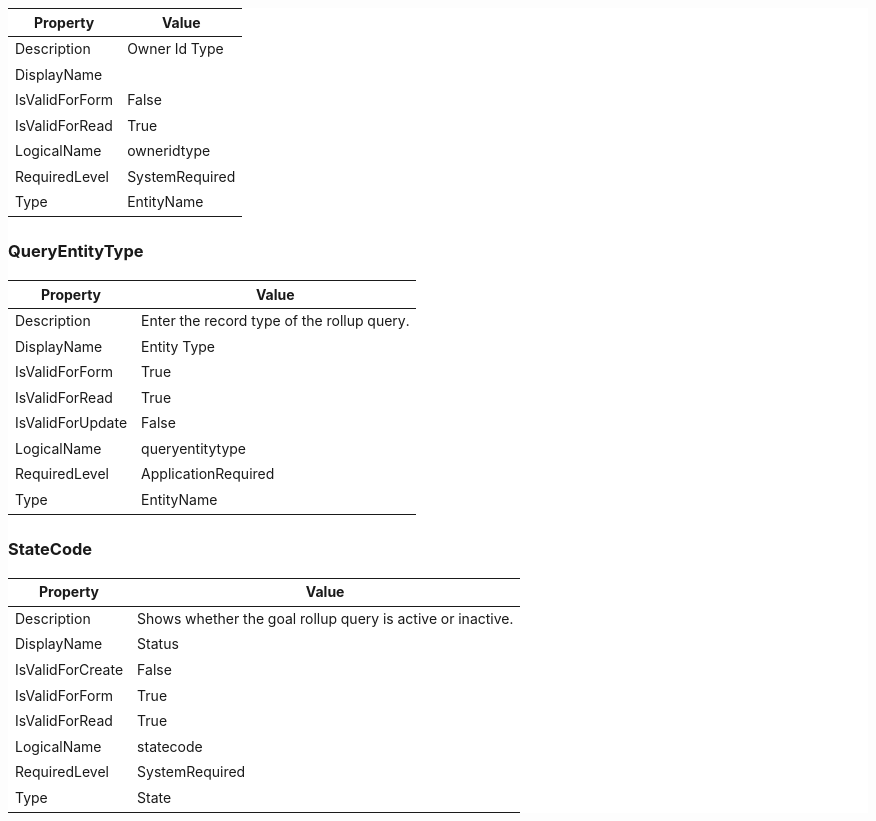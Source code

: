 |Property|Value|
|--------|-----|
|Description|Owner Id Type|
|DisplayName||
|IsValidForForm|False|
|IsValidForRead|True|
|LogicalName|owneridtype|
|RequiredLevel|SystemRequired|
|Type|EntityName|


### <a name="BKMK_QueryEntityType"></a> QueryEntityType

|Property|Value|
|--------|-----|
|Description|Enter the record type of the rollup query.|
|DisplayName|Entity Type|
|IsValidForForm|True|
|IsValidForRead|True|
|IsValidForUpdate|False|
|LogicalName|queryentitytype|
|RequiredLevel|ApplicationRequired|
|Type|EntityName|


### <a name="BKMK_StateCode"></a> StateCode

|Property|Value|
|--------|-----|
|Description|Shows whether the goal rollup query is active or inactive.|
|DisplayName|Status|
|IsValidForCreate|False|
|IsValidForForm|True|
|IsValidForRead|True|
|LogicalName|statecode|
|RequiredLevel|SystemRequired|
|Type|State|
